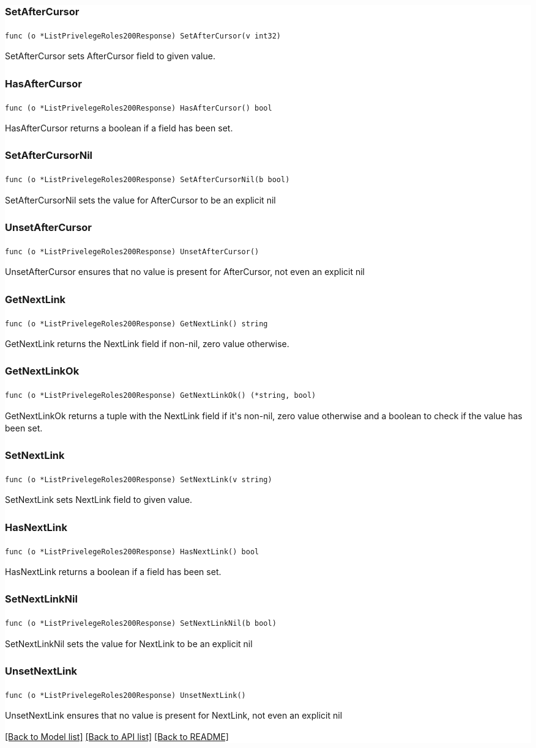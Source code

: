 ### SetAfterCursor

`func (o *ListPrivelegeRoles200Response) SetAfterCursor(v int32)`

SetAfterCursor sets AfterCursor field to given value.

### HasAfterCursor

`func (o *ListPrivelegeRoles200Response) HasAfterCursor() bool`

HasAfterCursor returns a boolean if a field has been set.

### SetAfterCursorNil

`func (o *ListPrivelegeRoles200Response) SetAfterCursorNil(b bool)`

 SetAfterCursorNil sets the value for AfterCursor to be an explicit nil

### UnsetAfterCursor
`func (o *ListPrivelegeRoles200Response) UnsetAfterCursor()`

UnsetAfterCursor ensures that no value is present for AfterCursor, not even an explicit nil
### GetNextLink

`func (o *ListPrivelegeRoles200Response) GetNextLink() string`

GetNextLink returns the NextLink field if non-nil, zero value otherwise.

### GetNextLinkOk

`func (o *ListPrivelegeRoles200Response) GetNextLinkOk() (*string, bool)`

GetNextLinkOk returns a tuple with the NextLink field if it's non-nil, zero value otherwise
and a boolean to check if the value has been set.

### SetNextLink

`func (o *ListPrivelegeRoles200Response) SetNextLink(v string)`

SetNextLink sets NextLink field to given value.

### HasNextLink

`func (o *ListPrivelegeRoles200Response) HasNextLink() bool`

HasNextLink returns a boolean if a field has been set.

### SetNextLinkNil

`func (o *ListPrivelegeRoles200Response) SetNextLinkNil(b bool)`

 SetNextLinkNil sets the value for NextLink to be an explicit nil

### UnsetNextLink
`func (o *ListPrivelegeRoles200Response) UnsetNextLink()`

UnsetNextLink ensures that no value is present for NextLink, not even an explicit nil

[[Back to Model list]](../README.md#documentation-for-models) [[Back to API list]](../README.md#documentation-for-api-endpoints) [[Back to README]](../README.md)


